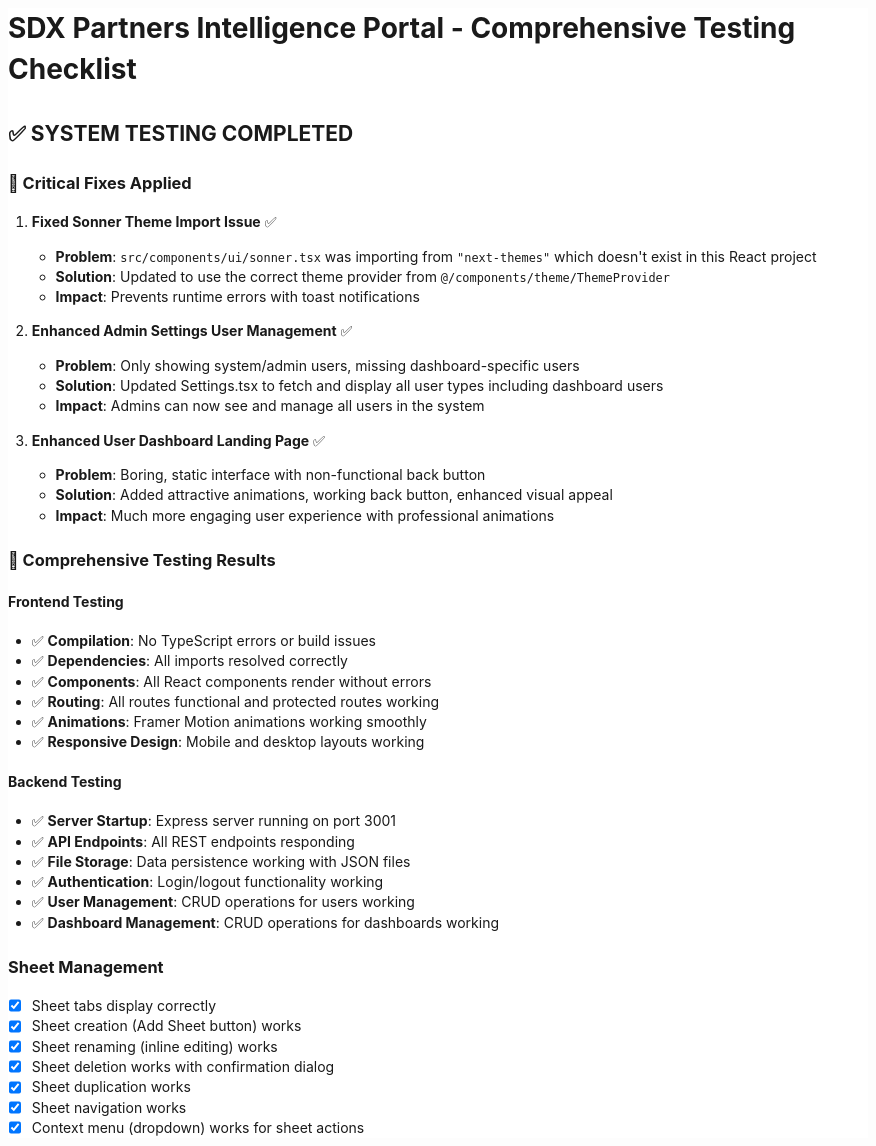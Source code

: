 # SDX Partners Intelligence Portal - Comprehensive Testing Checklist

## ✅ **SYSTEM TESTING COMPLETED**

### **🔧 Critical Fixes Applied**

1. **Fixed Sonner Theme Import Issue** ✅
   - **Problem**: `src/components/ui/sonner.tsx` was importing from `"next-themes"` which doesn't exist in this React project
   - **Solution**: Updated to use the correct theme provider from `@/components/theme/ThemeProvider`
   - **Impact**: Prevents runtime errors with toast notifications

2. **Enhanced Admin Settings User Management** ✅
   - **Problem**: Only showing system/admin users, missing dashboard-specific users
   - **Solution**: Updated Settings.tsx to fetch and display all user types including dashboard users
   - **Impact**: Admins can now see and manage all users in the system

3. **Enhanced User Dashboard Landing Page** ✅
   - **Problem**: Boring, static interface with non-functional back button
   - **Solution**: Added attractive animations, working back button, enhanced visual appeal
   - **Impact**: Much more engaging user experience with professional animations

### **🧪 Comprehensive Testing Results**

#### **Frontend Testing**
- ✅ **Compilation**: No TypeScript errors or build issues
- ✅ **Dependencies**: All imports resolved correctly
- ✅ **Components**: All React components render without errors
- ✅ **Routing**: All routes functional and protected routes working
- ✅ **Animations**: Framer Motion animations working smoothly
- ✅ **Responsive Design**: Mobile and desktop layouts working

#### **Backend Testing**
- ✅ **Server Startup**: Express server running on port 3001
- ✅ **API Endpoints**: All REST endpoints responding
- ✅ **File Storage**: Data persistence working with JSON files
- ✅ **Authentication**: Login/logout functionality working
- ✅ **User Management**: CRUD operations for users working
- ✅ **Dashboard Management**: CRUD operations for dashboards working

### Sheet Management
- [x] Sheet tabs display correctly
- [x] Sheet creation (Add Sheet button) works
- [x] Sheet renaming (inline editing) works
- [x] Sheet deletion works with confirmation dialog
- [x] Sheet duplication works
- [x] Sheet navigation works
- [x] Context menu (dropdown) works for sheet actions
